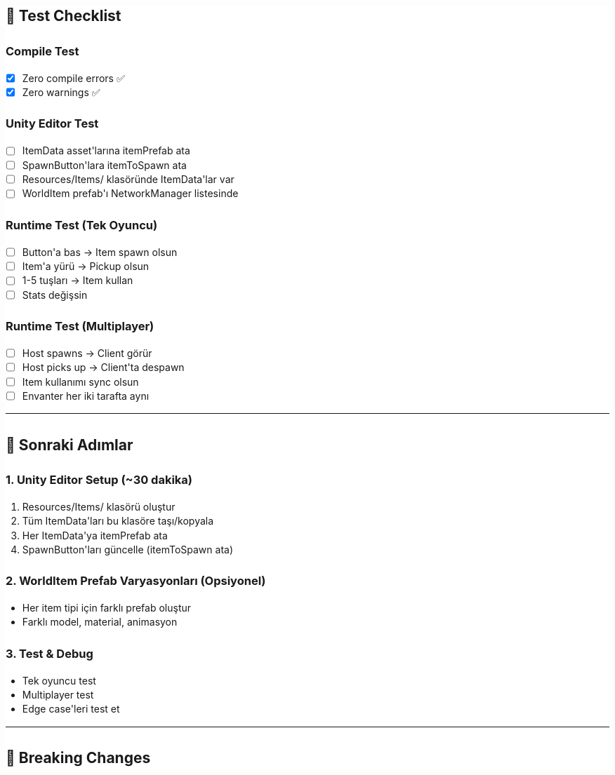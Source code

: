 
## 🧪 Test Checklist

### Compile Test
- [x] Zero compile errors ✅
- [x] Zero warnings ✅

### Unity Editor Test
- [ ] ItemData asset'larına itemPrefab ata
- [ ] SpawnButton'lara itemToSpawn ata
- [ ] Resources/Items/ klasöründe ItemData'lar var
- [ ] WorldItem prefab'ı NetworkManager listesinde

### Runtime Test (Tek Oyuncu)
- [ ] Button'a bas → Item spawn olsun
- [ ] Item'a yürü → Pickup olsun
- [ ] 1-5 tuşları → Item kullan
- [ ] Stats değişsin

### Runtime Test (Multiplayer)
- [ ] Host spawns → Client görür
- [ ] Host picks up → Client'ta despawn
- [ ] Item kullanımı sync olsun
- [ ] Envanter her iki tarafta aynı

---

## 🚀 Sonraki Adımlar

### 1. Unity Editor Setup (~30 dakika)
1. Resources/Items/ klasörü oluştur
2. Tüm ItemData'ları bu klasöre taşı/kopyala
3. Her ItemData'ya itemPrefab ata
4. SpawnButton'ları güncelle (itemToSpawn ata)

### 2. WorldItem Prefab Varyasyonları (Opsiyonel)
- Her item tipi için farklı prefab oluştur
- Farklı model, material, animasyon

### 3. Test & Debug
- Tek oyuncu test
- Multiplayer test
- Edge case'leri test et

---

## 📝 Breaking Changes
